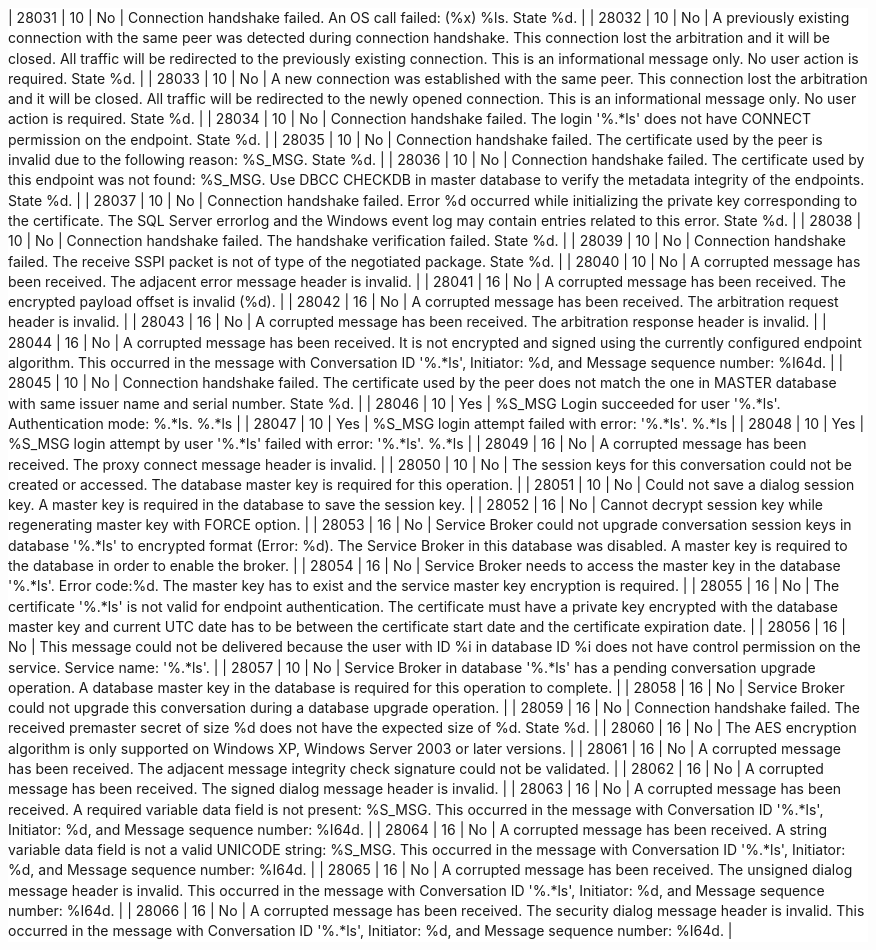 | 28031 | 10 | No | Connection handshake failed. An OS call failed: (%x) %ls. State %d. |
| 28032 | 10 | No | A previously existing connection with the same peer was detected during connection handshake. This connection lost the arbitration and it will be closed. All traffic will be redirected to the previously existing connection. This is an informational message only. No user action is required. State %d. |
| 28033 | 10 | No | A new connection was established with the same peer. This connection lost the arbitration and it will be closed. All traffic will be redirected to the newly opened connection. This is an informational message only. No user action is required. State %d. |
| 28034 | 10 | No | Connection handshake failed. The login '%.\*ls' does not have CONNECT permission on the endpoint. State %d. |
| 28035 | 10 | No | Connection handshake failed. The certificate used by the peer is invalid due to the following reason: %S_MSG. State %d. |
| 28036 | 10 | No | Connection handshake failed. The certificate used by this endpoint was not found: %S_MSG. Use DBCC CHECKDB in master database to verify the metadata integrity of the endpoints. State %d. |
| 28037 | 10 | No | Connection handshake failed. Error %d occurred while initializing the private key corresponding to the certificate. The SQL Server errorlog and the Windows event log may contain entries related to this error. State %d. |
| 28038 | 10 | No | Connection handshake failed. The handshake verification failed. State %d. |
| 28039 | 10 | No | Connection handshake failed. The receive SSPI packet is not of type of the negotiated package. State %d. |
| 28040 | 10 | No | A corrupted message has been received. The adjacent error message header is invalid. |
| 28041 | 16 | No | A corrupted message has been received. The encrypted payload offset is invalid (%d). |
| 28042 | 16 | No | A corrupted message has been received. The arbitration request header is invalid. |
| 28043 | 16 | No | A corrupted message has been received. The arbitration response header is invalid. |
| 28044 | 16 | No | A corrupted message has been received. It is not encrypted and signed using the currently configured endpoint algorithm. This occurred in the message with Conversation ID '%.\*ls', Initiator: %d, and Message sequence number: %I64d. |
| 28045 | 10 | No | Connection handshake failed. The certificate used by the peer does not match the one in MASTER database with same issuer name and serial number. State %d. |
| 28046 | 10 | Yes | %S_MSG Login succeeded for user '%.\*ls'. Authentication mode: %.\*ls. %.\*ls |
| 28047 | 10 | Yes | %S_MSG login attempt failed with error: '%.\*ls'. %.\*ls |
| 28048 | 10 | Yes | %S_MSG login attempt by user '%.\*ls' failed with error: '%.\*ls'. %.\*ls |
| 28049 | 16 | No | A corrupted message has been received. The proxy connect message header is invalid. |
| 28050 | 10 | No | The session keys for this conversation could not be created or accessed. The database master key is required for this operation. |
| 28051 | 10 | No | Could not save a dialog session key. A master key is required in the database to save the session key. |
| 28052 | 16 | No | Cannot decrypt session key while regenerating master key with FORCE option. |
| 28053 | 16 | No | Service Broker could not upgrade conversation session keys in database '%.\*ls' to encrypted format (Error: %d). The Service Broker in this database was disabled. A master key is required to the database in order to enable the broker. |
| 28054 | 16 | No | Service Broker needs to access the master key in the database '%.\*ls'. Error code:%d. The master key has to exist and the service master key encryption is required. |
| 28055 | 16 | No | The certificate '%.\*ls' is not valid for endpoint authentication. The certificate must have a private key encrypted with the database master key and current UTC date has to be between the certificate start date and the certificate expiration date. |
| 28056 | 16 | No | This message could not be delivered because the user with ID %i in database ID %i does not have control permission on the service. Service name: '%.\*ls'. |
| 28057 | 10 | No | Service Broker in database '%.\*ls' has a pending conversation upgrade operation. A database master key in the database is required for this operation to complete. |
| 28058 | 16 | No | Service Broker could not upgrade this conversation during a database upgrade operation. |
| 28059 | 16 | No | Connection handshake failed. The received premaster secret of size %d does not have the expected size of %d. State %d. |
| 28060 | 16 | No | The AES encryption algorithm is only supported on Windows XP, Windows Server 2003 or later versions. |
| 28061 | 16 | No | A corrupted message has been received. The adjacent message integrity check signature could not be validated. |
| 28062 | 16 | No | A corrupted message has been received. The signed dialog message header is invalid. |
| 28063 | 16 | No | A corrupted message has been received. A required variable data field is not present: %S_MSG. This occurred in the message with Conversation ID '%.\*ls', Initiator: %d, and Message sequence number: %I64d. |
| 28064 | 16 | No | A corrupted message has been received. A string variable data field is not a valid UNICODE string: %S_MSG. This occurred in the message with Conversation ID '%.\*ls', Initiator: %d, and Message sequence number: %I64d. |
| 28065 | 16 | No | A corrupted message has been received. The unsigned dialog message header is invalid. This occurred in the message with Conversation ID '%.\*ls', Initiator: %d, and Message sequence number: %I64d. |
| 28066 | 16 | No | A corrupted message has been received. The security dialog message header is invalid. This occurred in the message with Conversation ID '%.\*ls', Initiator: %d, and Message sequence number: %I64d. |